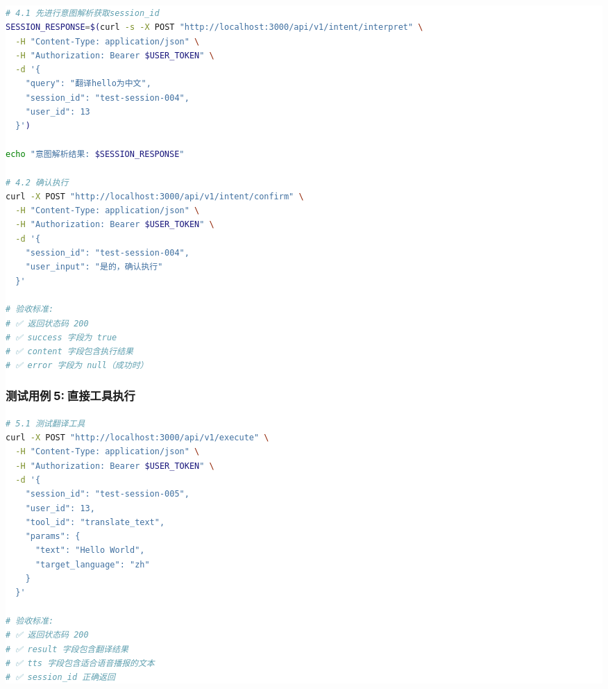 ```bash
# 4.1 先进行意图解析获取session_id
SESSION_RESPONSE=$(curl -s -X POST "http://localhost:3000/api/v1/intent/interpret" \
  -H "Content-Type: application/json" \
  -H "Authorization: Bearer $USER_TOKEN" \
  -d '{
    "query": "翻译hello为中文",
    "session_id": "test-session-004",
    "user_id": 13
  }')

echo "意图解析结果: $SESSION_RESPONSE"

# 4.2 确认执行
curl -X POST "http://localhost:3000/api/v1/intent/confirm" \
  -H "Content-Type: application/json" \
  -H "Authorization: Bearer $USER_TOKEN" \
  -d '{
    "session_id": "test-session-004",
    "user_input": "是的，确认执行"
  }'

# 验收标准:
# ✅ 返回状态码 200
# ✅ success 字段为 true
# ✅ content 字段包含执行结果
# ✅ error 字段为 null（成功时）
```

### 测试用例 5: 直接工具执行

```bash
# 5.1 测试翻译工具
curl -X POST "http://localhost:3000/api/v1/execute" \
  -H "Content-Type: application/json" \
  -H "Authorization: Bearer $USER_TOKEN" \
  -d '{
    "session_id": "test-session-005",
    "user_id": 13,
    "tool_id": "translate_text",
    "params": {
      "text": "Hello World",
      "target_language": "zh"
    }
  }'

# 验收标准:
# ✅ 返回状态码 200
# ✅ result 字段包含翻译结果
# ✅ tts 字段包含适合语音播报的文本
# ✅ session_id 正确返回
```
